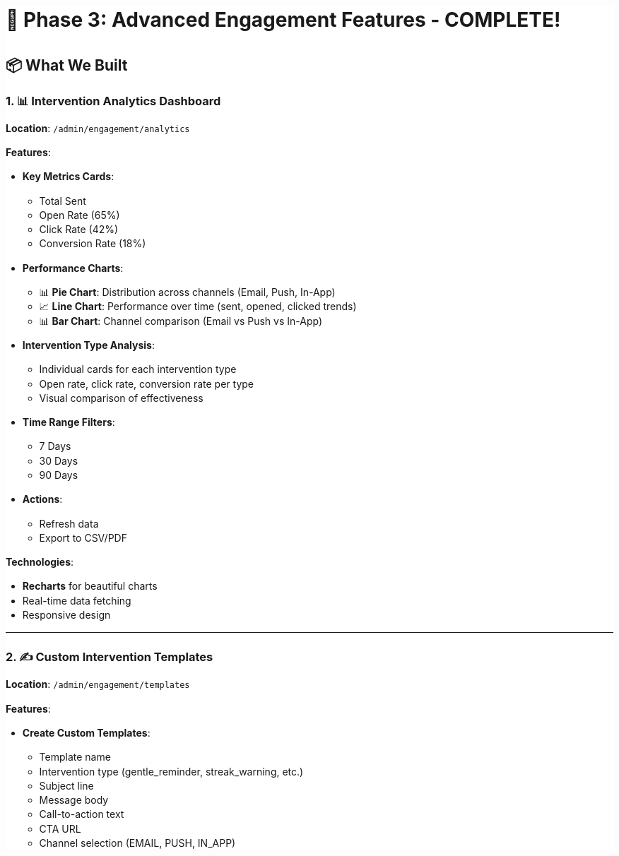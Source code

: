 # 🚀 Phase 3: Advanced Engagement Features - COMPLETE!

## 📦 What We Built

### 1. **📊 Intervention Analytics Dashboard**

**Location**: `/admin/engagement/analytics`

**Features**:

- **Key Metrics Cards**:

  - Total Sent
  - Open Rate (65%)
  - Click Rate (42%)
  - Conversion Rate (18%)

- **Performance Charts**:

  - 📊 **Pie Chart**: Distribution across channels (Email, Push, In-App)
  - 📈 **Line Chart**: Performance over time (sent, opened, clicked trends)
  - 📊 **Bar Chart**: Channel comparison (Email vs Push vs In-App)

- **Intervention Type Analysis**:

  - Individual cards for each intervention type
  - Open rate, click rate, conversion rate per type
  - Visual comparison of effectiveness

- **Time Range Filters**:

  - 7 Days
  - 30 Days
  - 90 Days

- **Actions**:
  - Refresh data
  - Export to CSV/PDF

**Technologies**:

- **Recharts** for beautiful charts
- Real-time data fetching
- Responsive design

---

### 2. **✍️ Custom Intervention Templates**

**Location**: `/admin/engagement/templates`

**Features**:

- **Create Custom Templates**:

  - Template name
  - Intervention type (gentle_reminder, streak_warning, etc.)
  - Subject line
  - Message body
  - Call-to-action text
  - CTA URL
  - Channel selection (EMAIL, PUSH, IN_APP)
